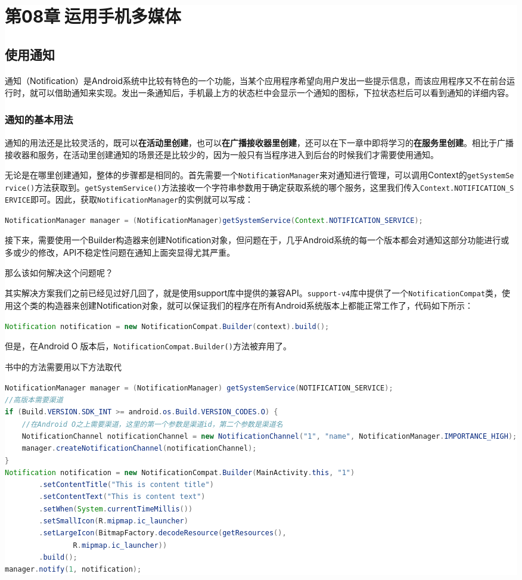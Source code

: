 # 第08章  运用手机多媒体

## 使用通知

通知（Notification）是Android系统中比较有特色的一个功能，当某个应用程序希望向用户发出一些提示信息，而该应用程序又不在前台运行时，就可以借助通知来实现。发出一条通知后，手机最上方的状态栏中会显示一个通知的图标，下拉状态栏后可以看到通知的详细内容。

### 通知的基本用法

通知的用法还是比较灵活的，既可以**在活动里创建**，也可以**在广播接收器里创建**，还可以在下一章中即将学习的**在服务里创建**。相比于广播接收器和服务，在活动里创建通知的场景还是比较少的，因为一般只有当程序进入到后台的时候我们才需要使用通知。

无论是在哪里创建通知，整体的步骤都是相同的。首先需要一个`NotificationManager`来对通知进行管理，可以调用Context的`getSystemService()`方法获取到。`getSystemService()`方法接收一个字符串参数用于确定获取系统的哪个服务，这里我们传入`Context.NOTIFICATION_SERVICE`即可。因此，获取`NotificationManager`的实例就可以写成：

```java
NotificationManager manager = (NotificationManager)getSystemService(Context.NOTIFICATION_SERVICE);
```

接下来，需要使用一个Builder构造器来创建Notification对象，但问题在于，几乎Android系统的每一个版本都会对通知这部分功能进行或多或少的修改，API不稳定性问题在通知上面突显得尤其严重。

那么该如何解决这个问题呢？

其实解决方案我们之前已经见过好几回了，就是使用support库中提供的兼容API。`support-v4`库中提供了一个`NotificationCompat`类，使用这个类的构造器来创建Notification对象，就可以保证我们的程序在所有Android系统版本上都能正常工作了，代码如下所示：

```java
Notification notification = new NotificationCompat.Builder(context).build();
```

但是，在Android O 版本后，`NotificationCompat.Builder()`方法被弃用了。

书中的方法需要用以下方法取代

```java
NotificationManager manager = (NotificationManager) getSystemService(NOTIFICATION_SERVICE);
//高版本需要渠道
if (Build.VERSION.SDK_INT >= android.os.Build.VERSION_CODES.O) {
    //在Android O之上需要渠道，这里的第一个参数是渠道id，第二个参数是渠道名
    NotificationChannel notificationChannel = new NotificationChannel("1", "name", NotificationManager.IMPORTANCE_HIGH);
    manager.createNotificationChannel(notificationChannel);
}
Notification notification = new NotificationCompat.Builder(MainActivity.this, "1")
        .setContentTitle("This is content title")
        .setContentText("This is content text")
        .setWhen(System.currentTimeMillis())
        .setSmallIcon(R.mipmap.ic_launcher)
        .setLargeIcon(BitmapFactory.decodeResource(getResources(),
                R.mipmap.ic_launcher))
        .build();
manager.notify(1, notification);
```

